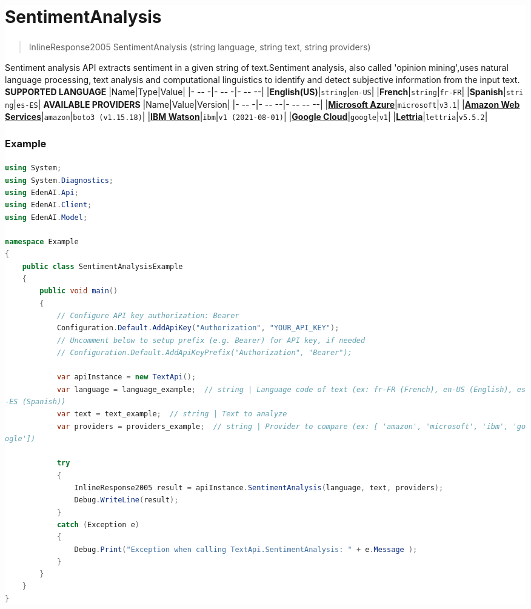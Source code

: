 <a name="sentimentanalysis"></a>
# **SentimentAnalysis**
> InlineResponse2005 SentimentAnalysis (string language, string text, string providers)



Sentiment analysis API extracts sentiment in a given string of text.Sentiment analysis, also called 'opinion mining',uses natural language processing, text analysis and computational linguistics to identify and detect subjective information from the input text.  **SUPPORTED LANGUAGE**  |Name|Type|Value| |- -- -|- -- -|- -- --| |**English(US)**|`string`|`en-US`| |**French**|`string`|`fr-FR`| |**Spanish**|`string`|`es-ES`|  **AVAILABLE PROVIDERS**   |Name|Value|Version| |- -- -|- -- --|- -- -- --| |[**Microsoft Azure**](https://www.edenai.co/catalog/azure-text-analytics)|`microsoft`|`v3.1`| |[**Amazon Web Services**](https://www.edenai.co/catalog/amazon-comprehend)|`amazon`|`boto3 (v1.15.18)`| |[**IBM Watson**](https://www.edenai.co/catalog/watson-natural-language-understanding)|`ibm`|`v1 (2021-08-01)`| |[**Google Cloud**](https://www.edenai.co/catalog/google-cloud-natural-language)|`google`|`v1`| |[**Lettria**](https://www.edenai.co/catalog/Lettria)|`lettria`|`v5.5.2`|

### Example
```csharp
using System;
using System.Diagnostics;
using EdenAI.Api;
using EdenAI.Client;
using EdenAI.Model;

namespace Example
{
    public class SentimentAnalysisExample
    {
        public void main()
        {
            // Configure API key authorization: Bearer
            Configuration.Default.AddApiKey("Authorization", "YOUR_API_KEY");
            // Uncomment below to setup prefix (e.g. Bearer) for API key, if needed
            // Configuration.Default.AddApiKeyPrefix("Authorization", "Bearer");

            var apiInstance = new TextApi();
            var language = language_example;  // string | Language code of text (ex: fr-FR (French), en-US (English), es-ES (Spanish))
            var text = text_example;  // string | Text to analyze
            var providers = providers_example;  // string | Provider to compare (ex: [ 'amazon', 'microsoft', 'ibm', 'google'])

            try
            {
                InlineResponse2005 result = apiInstance.SentimentAnalysis(language, text, providers);
                Debug.WriteLine(result);
            }
            catch (Exception e)
            {
                Debug.Print("Exception when calling TextApi.SentimentAnalysis: " + e.Message );
            }
        }
    }
}
```
